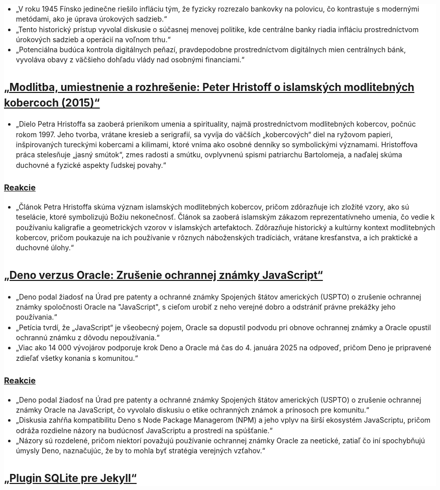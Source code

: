 - „V roku 1945 Fínsko jedinečne riešilo infláciu tým, že fyzicky rozrezalo bankovky na polovicu, čo kontrastuje s modernými metódami, ako je úprava úrokových sadzieb.“
- „Tento historický prístup vyvolal diskusie o súčasnej menovej politike, kde centrálne banky riadia infláciu prostredníctvom úrokových sadzieb a operácií na voľnom trhu.“
- „Potenciálna budúca kontrola digitálnych peňazí, pravdepodobne prostredníctvom digitálnych mien centrálnych bánk, vyvoláva obavy z väčšieho dohľadu vlády nad osobnými financiami.“

## [„Modlitba, umiestnenie a rozhrešenie: Peter Hristoff o islamských modlitebných kobercoch (2015)“](https://www.metmuseum.org/perspectives/peter-hristoff-islamic-prayer-rugs)

- „Dielo Petra Hristoffa sa zaoberá prienikom umenia a spirituality, najmä prostredníctvom modlitebných kobercov, počnúc rokom 1997. Jeho tvorba, vrátane kresieb a serigrafií, sa vyvíja do väčších „kobercových“ diel na ryžovom papieri, inšpirovaných tureckými kobercami a kilimami, ktoré vníma ako osobné denníky so symbolickými významami. Hristoffova práca stelesňuje „jasný smútok“, zmes radosti a smútku, ovplyvnenú spismi patriarchu Bartolomeja, a naďalej skúma duchovné a fyzické aspekty ľudskej povahy.“

### [Reakcie](https://news.ycombinator.com/item?id=42239487)

- „Článok Petra Hristoffa skúma význam islamských modlitebných kobercov, pričom zdôrazňuje ich zložité vzory, ako sú teselácie, ktoré symbolizujú Božiu nekonečnosť. Článok sa zaoberá islamským zákazom reprezentatívneho umenia, čo vedie k používaniu kaligrafie a geometrických vzorov v islamských artefaktoch. Zdôrazňuje historický a kultúrny kontext modlitebných kobercov, pričom poukazuje na ich používanie v rôznych náboženských tradíciách, vrátane kresťanstva, a ich praktické a duchovné úlohy.“

## [„Deno verzus Oracle: Zrušenie ochrannej známky JavaScript“](https://deno.com/blog/deno-v-oracle)

- „Deno podal žiadosť na Úrad pre patenty a ochranné známky Spojených štátov amerických (USPTO) o zrušenie ochrannej známky spoločnosti Oracle na "JavaScript", s cieľom urobiť z neho verejné dobro a odstrániť právne prekážky jeho používania.“
- „Petícia tvrdí, že „JavaScript“ je všeobecný pojem, Oracle sa dopustil podvodu pri obnove ochrannej známky a Oracle opustil ochrannú známku z dôvodu nepoužívania.“
- „Viac ako 14 000 vývojárov podporuje krok Deno a Oracle má čas do 4. januára 2025 na odpoveď, pričom Deno je pripravené zdieľať všetky konania s komunitou.“

### [Reakcie](https://news.ycombinator.com/item?id=42239263)

- „Deno podal žiadosť na Úrad pre patenty a ochranné známky Spojených štátov amerických (USPTO) o zrušenie ochrannej známky Oracle na JavaScript, čo vyvolalo diskusiu o etike ochranných známok a prínosoch pre komunitu.“
- „Diskusia zahŕňa kompatibilitu Deno s Node Package Managerom (NPM) a jeho vplyv na širší ekosystém JavaScriptu, pričom odráža rozdielne názory na budúcnosť JavaScriptu a prostredí na spúšťanie.“
- „Názory sú rozdelené, pričom niektorí považujú používanie ochrannej známky Oracle za neetické, zatiaľ čo iní spochybňujú úmysly Deno, naznačujúc, že by to mohla byť stratégia verejných vzťahov.“

## [„Plugin SQLite pre Jekyll“](https://github.com/captn3m0/jekyll-sqlite)
